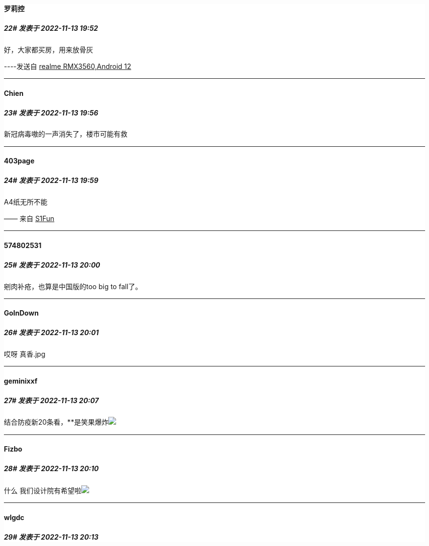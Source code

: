 ####  罗莉控  
##### 22#       发表于 2022-11-13 19:52

好，大家都买房，用来放骨灰

----发送自 [realme RMX3560,Android 12](http://stage1.5j4m.com/?1.37)

*****

####  Chien  
##### 23#       发表于 2022-11-13 19:56

新冠病毒嗷的一声消失了，楼市可能有救

*****

####  403page  
##### 24#       发表于 2022-11-13 19:59

A4纸无所不能

—— 来自 [S1Fun](https://s1fun.koalcat.com)

*****

####  574802531  
##### 25#       发表于 2022-11-13 20:00

剜肉补疮，也算是中国版的too big to fall了。

*****

####  GoInDown  
##### 26#       发表于 2022-11-13 20:01

哎呀 真香.jpg

*****

####  geminixxf  
##### 27#       发表于 2022-11-13 20:07

结合防疫新20条看，**是笑果爆炸<img src="https://static.saraba1st.com/image/smiley/face2017/067.png" referrerpolicy="no-referrer">

*****

####  Fizbo  
##### 28#       发表于 2022-11-13 20:10

什么 我们设计院有希望啦<img src="https://static.saraba1st.com/image/smiley/face2017/067.png" referrerpolicy="no-referrer">

*****

####  wlgdc  
##### 29#       发表于 2022-11-13 20:13
